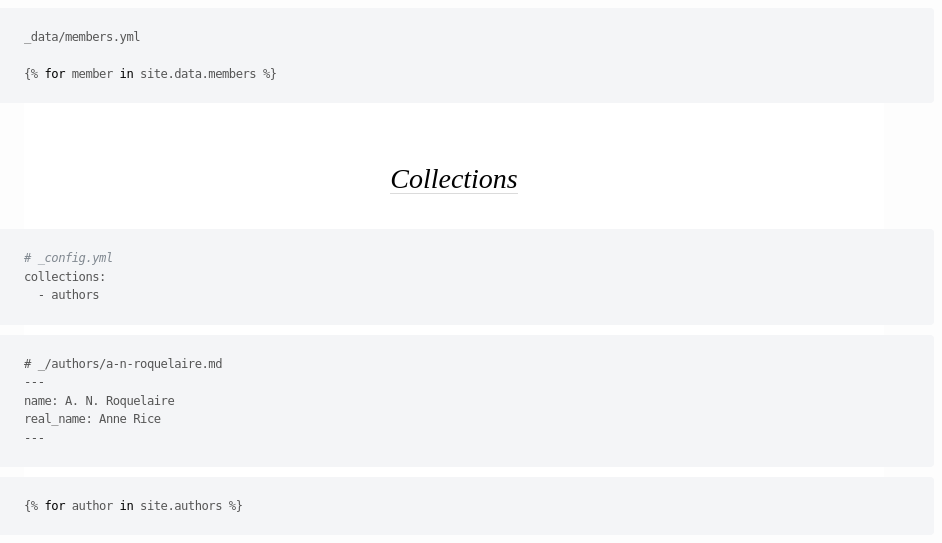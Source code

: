 <pre style="text-rendering:optimizelegibility;-webkit-font-smoothing:antialiased;overflow:auto;font-family:monospace, monospace;font-size:1em;padding:20px 50px;border-radius:4px;margin:2.2em -50px;line-height:1.25em;background:rgb(244, 245, 247);"><code style="text-rendering:auto;-webkit-font-smoothing:subpixel-antialiased;font-family:'fira mono', monospace;font-size:0.87em;font-weight:400;letter-spacing:-0.5px;color:rgb(85, 85, 85);padding-right:20px;">_data/members.yml

{% <span style="text-rendering:optimizelegibility;-webkit-font-smoothing:antialiased;color:rgb(2, 2, 2);"><span style="text-rendering:optimizelegibility;-webkit-font-smoothing:antialiased;">for</span></span> member <span style="text-rendering:optimizelegibility;-webkit-font-smoothing:antialiased;color:rgb(2, 2, 2);"><span style="text-rendering:optimizelegibility;-webkit-font-smoothing:antialiased;">in</span></span> site.data.members %}
</code></pre>

<h2 style="text-rendering:optimizelegibility;-webkit-font-smoothing:antialiased;color:rgb(2, 2, 2);text-align:center;font-family:'eb garamond', serif;font-weight:400;font-style:italic;font-kerning:auto;-webkit-font-feature-settings:'kern' 1, 'liga' 1, 'dlig' 1, 'hlig' 1, 'cswh' 1;font-size:2em;line-height:1.4;margin:2em auto 0px;"><a href="http://jekyllrb.com/docs/collections/" style="text-rendering:optimizelegibility;-webkit-font-smoothing:antialiased;background-color:transparent;color:rgb(2, 2, 2);text-decoration:none;box-shadow:rgba(136, 136, 136, 0.298039) 0px -1px inset;transition:all 100ms linear;-webkit-transition:all 100ms linear;">Collections</a></h2>

<pre style="text-rendering:optimizelegibility;-webkit-font-smoothing:antialiased;overflow:auto;font-family:monospace, monospace;font-size:1em;padding:20px 50px;border-radius:4px;margin:2.2em -50px;line-height:1.25em;background:rgb(244, 245, 247);"><code style="text-rendering:auto;-webkit-font-smoothing:subpixel-antialiased;font-family:'fira mono', monospace;font-size:0.87em;font-weight:400;letter-spacing:-0.5px;color:rgb(85, 85, 85);padding-right:20px;"><span style="text-rendering:optimizelegibility;-webkit-font-smoothing:antialiased;color:rgb(128, 136, 144);font-style:italic;"><span style="text-rendering:optimizelegibility;-webkit-font-smoothing:antialiased;"># _config.yml</span></span>
<span style="text-rendering:optimizelegibility;-webkit-font-smoothing:antialiased;"><span style="text-rendering:optimizelegibility;-webkit-font-smoothing:antialiased;">collections:</span></span>
  - authors
</code></pre>

<pre style="text-rendering:optimizelegibility;-webkit-font-smoothing:antialiased;overflow:auto;font-family:monospace, monospace;font-size:1em;padding:20px 50px;border-radius:4px;margin:2.2em -50px;line-height:1.25em;background:rgb(244, 245, 247);margin-top:-1.5em;"><code style="text-rendering:auto;-webkit-font-smoothing:subpixel-antialiased;font-family:'fira mono', monospace;font-size:0.87em;font-weight:400;letter-spacing:-0.5px;color:rgb(85, 85, 85);padding-right:20px;"><span style="text-rendering:optimizelegibility;-webkit-font-smoothing:antialiased;"><span style="text-rendering:optimizelegibility;-webkit-font-smoothing:antialiased;"># _/authors/a-n-roquelaire.md</span></span>
<span style="text-rendering:optimizelegibility;-webkit-font-smoothing:antialiased;"><span style="text-rendering:optimizelegibility;-webkit-font-smoothing:antialiased;">---</span></span>
name: A. N. Roquelaire
<span style="text-rendering:optimizelegibility;-webkit-font-smoothing:antialiased;"><span style="text-rendering:optimizelegibility;-webkit-font-smoothing:antialiased;">real_name: Anne Rice
---</span></span>
</code></pre>

<pre style="text-rendering:optimizelegibility;-webkit-font-smoothing:antialiased;overflow:auto;font-family:monospace, monospace;font-size:1em;padding:20px 50px;border-radius:4px;margin:2.2em -50px;line-height:1.25em;background:rgb(244, 245, 247);margin-top:-1.5em;"><code style="text-rendering:auto;-webkit-font-smoothing:subpixel-antialiased;font-family:'fira mono', monospace;font-size:0.87em;font-weight:400;letter-spacing:-0.5px;color:rgb(85, 85, 85);padding-right:20px;">{% <span style="text-rendering:optimizelegibility;-webkit-font-smoothing:antialiased;color:rgb(2, 2, 2);"><span style="text-rendering:optimizelegibility;-webkit-font-smoothing:antialiased;">for</span></span> author <span style="text-rendering:optimizelegibility;-webkit-font-smoothing:antialiased;color:rgb(2, 2, 2);"><span style="text-rendering:optimizelegibility;-webkit-font-smoothing:antialiased;">in</span></span> site.authors %}
</code></pre>
